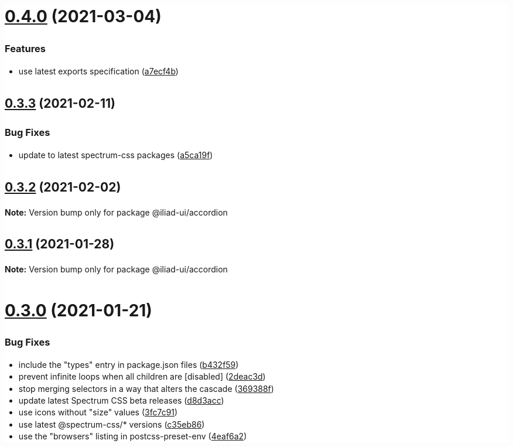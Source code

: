 # [0.4.0](https://github.com/adobe/spectrum-web-components/compare/@iliad-ui/accordion@0.3.3...@iliad-ui/accordion@0.4.0) (2021-03-04)

### Features

-   use latest exports specification ([a7ecf4b](https://github.com/adobe/spectrum-web-components/commit/a7ecf4b6da7996f36a8a89f62cc2384709497008))

## [0.3.3](https://github.com/adobe/spectrum-web-components/compare/@iliad-ui/accordion@0.3.2...@iliad-ui/accordion@0.3.3) (2021-02-11)

### Bug Fixes

-   update to latest spectrum-css packages ([a5ca19f](https://github.com/adobe/spectrum-web-components/commit/a5ca19f67d5b3f0951667c4441d4d977bf1e0937))

## [0.3.2](https://github.com/adobe/spectrum-web-components/compare/@iliad-ui/accordion@0.3.1...@iliad-ui/accordion@0.3.2) (2021-02-02)

**Note:** Version bump only for package @iliad-ui/accordion

## [0.3.1](https://github.com/adobe/spectrum-web-components/compare/@iliad-ui/accordion@0.3.0...@iliad-ui/accordion@0.3.1) (2021-01-28)

**Note:** Version bump only for package @iliad-ui/accordion

# [0.3.0](https://github.com/adobe/spectrum-web-components/compare/@iliad-ui/accordion@0.1.4...@iliad-ui/accordion@0.3.0) (2021-01-21)

### Bug Fixes

-   include the "types" entry in package.json files ([b432f59](https://github.com/adobe/spectrum-web-components/commit/b432f5982b3b79f80af12f6d0312cbe2285e608b))
-   prevent infinite loops when all children are [disabled] ([2deac3d](https://github.com/adobe/spectrum-web-components/commit/2deac3d88ea7f2f27e74d60793e253952d0d765f))
-   stop merging selectors in a way that alters the cascade ([369388f](https://github.com/adobe/spectrum-web-components/commit/369388f8cc147543891087991c569f849ddb9b38))
-   update latest Spectrum CSS beta releases ([d8d3acc](https://github.com/adobe/spectrum-web-components/commit/d8d3acc86de31e58219db6ba2a9d045b83cbe103))
-   use icons without "size" values ([3fc7c91](https://github.com/adobe/spectrum-web-components/commit/3fc7c91713793a928082eae15fc3d9dec638a31a))
-   use latest @spectrum-css/\* versions ([c35eb86](https://github.com/adobe/spectrum-web-components/commit/c35eb86defd89a0c36b5ea186f6d40f20851b5e5))
-   use the "browsers" listing in postcss-preset-env ([4eaf6a2](https://github.com/adobe/spectrum-web-components/commit/4eaf6a28f7b5eaf60487841d264d6d804ae675ce))
